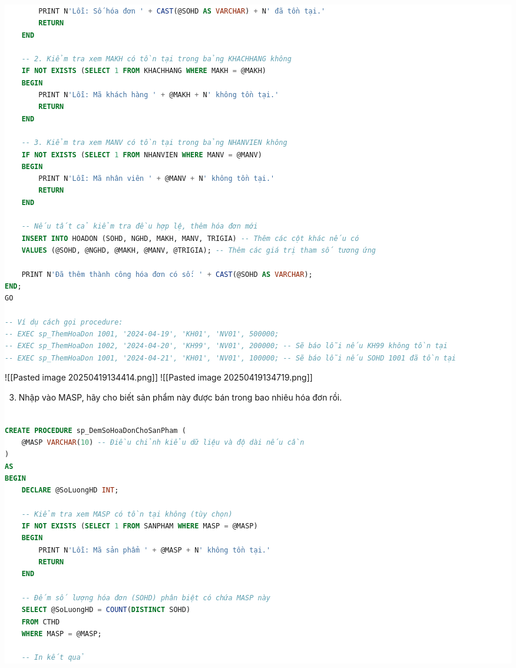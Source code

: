 ```sql
        PRINT N'Lỗi: Số hóa đơn ' + CAST(@SOHD AS VARCHAR) + N' đã tồn tại.'
        RETURN
    END

    -- 2. Kiểm tra xem MAKH có tồn tại trong bảng KHACHHANG không
    IF NOT EXISTS (SELECT 1 FROM KHACHHANG WHERE MAKH = @MAKH)
    BEGIN
        PRINT N'Lỗi: Mã khách hàng ' + @MAKH + N' không tồn tại.'
        RETURN
    END

    -- 3. Kiểm tra xem MANV có tồn tại trong bảng NHANVIEN không
    IF NOT EXISTS (SELECT 1 FROM NHANVIEN WHERE MANV = @MANV)
    BEGIN
        PRINT N'Lỗi: Mã nhân viên ' + @MANV + N' không tồn tại.'
        RETURN
    END

    -- Nếu tất cả kiểm tra đều hợp lệ, thêm hóa đơn mới
    INSERT INTO HOADON (SOHD, NGHD, MAKH, MANV, TRIGIA) -- Thêm các cột khác nếu có
    VALUES (@SOHD, @NGHD, @MAKH, @MANV, @TRIGIA); -- Thêm các giá trị tham số tương ứng

    PRINT N'Đã thêm thành công hóa đơn có số: ' + CAST(@SOHD AS VARCHAR);
END;
GO

-- Ví dụ cách gọi procedure:
-- EXEC sp_ThemHoaDon 1001, '2024-04-19', 'KH01', 'NV01', 500000;
-- EXEC sp_ThemHoaDon 1002, '2024-04-20', 'KH99', 'NV01', 200000; -- Sẽ báo lỗi nếu KH99 không tồn tại
-- EXEC sp_ThemHoaDon 1001, '2024-04-21', 'KH01', 'NV01', 100000; -- Sẽ báo lỗi nếu SOHD 1001 đã tồn tại

```

![[Pasted image 20250419134414.png]]
![[Pasted image 20250419134719.png]]

3. Nhập vào MASP, hãy cho biết sản phẩm này được bán trong bao nhiêu hóa đơn rồi.

```sql

CREATE PROCEDURE sp_DemSoHoaDonChoSanPham (
    @MASP VARCHAR(10) -- Điều chỉnh kiểu dữ liệu và độ dài nếu cần
)
AS
BEGIN
    DECLARE @SoLuongHD INT;

    -- Kiểm tra xem MASP có tồn tại không (tùy chọn)
    IF NOT EXISTS (SELECT 1 FROM SANPHAM WHERE MASP = @MASP)
    BEGIN
        PRINT N'Lỗi: Mã sản phẩm ' + @MASP + N' không tồn tại.'
        RETURN
    END

    -- Đếm số lượng hóa đơn (SOHD) phân biệt có chứa MASP này
    SELECT @SoLuongHD = COUNT(DISTINCT SOHD)
    FROM CTHD
    WHERE MASP = @MASP;

    -- In kết quả
```